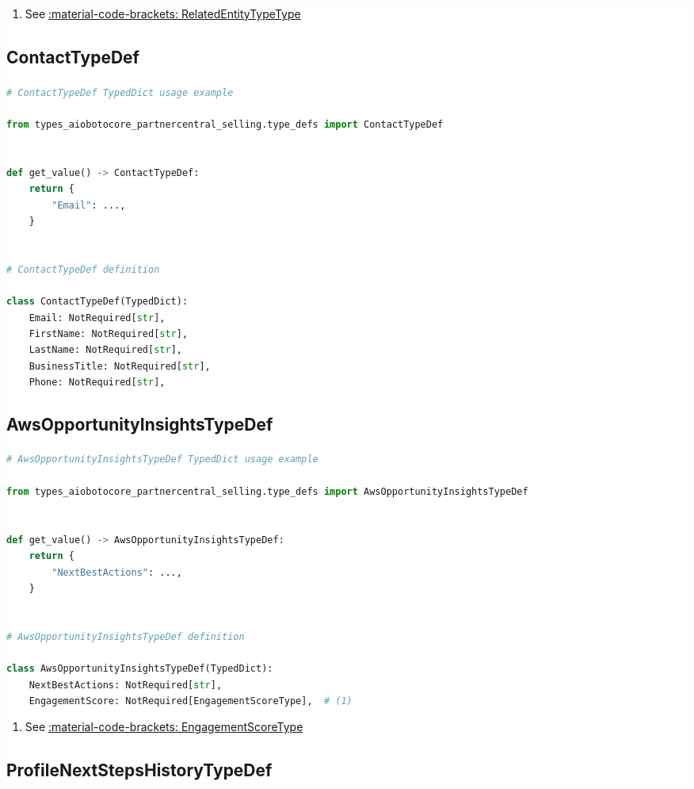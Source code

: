 1. See [:material-code-brackets: RelatedEntityTypeType](./literals.md#relatedentitytypetype)

## ContactTypeDef

```python
# ContactTypeDef TypedDict usage example

from types_aiobotocore_partnercentral_selling.type_defs import ContactTypeDef


def get_value() -> ContactTypeDef:
    return {
        "Email": ...,
    }


# ContactTypeDef definition

class ContactTypeDef(TypedDict):
    Email: NotRequired[str],
    FirstName: NotRequired[str],
    LastName: NotRequired[str],
    BusinessTitle: NotRequired[str],
    Phone: NotRequired[str],
```


## AwsOpportunityInsightsTypeDef

```python
# AwsOpportunityInsightsTypeDef TypedDict usage example

from types_aiobotocore_partnercentral_selling.type_defs import AwsOpportunityInsightsTypeDef


def get_value() -> AwsOpportunityInsightsTypeDef:
    return {
        "NextBestActions": ...,
    }


# AwsOpportunityInsightsTypeDef definition

class AwsOpportunityInsightsTypeDef(TypedDict):
    NextBestActions: NotRequired[str],
    EngagementScore: NotRequired[EngagementScoreType],  # (1)
```

1. See [:material-code-brackets: EngagementScoreType](./literals.md#engagementscoretype)

## ProfileNextStepsHistoryTypeDef
